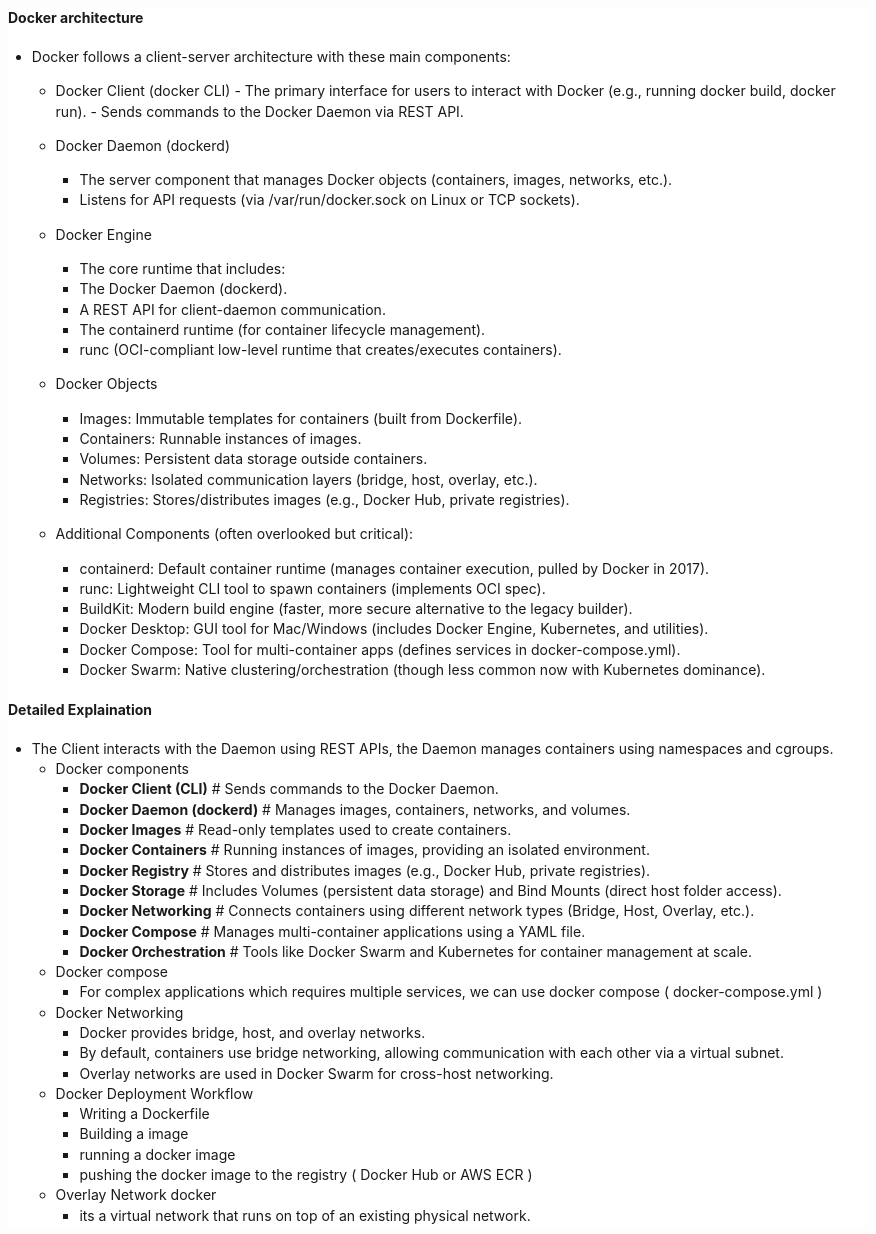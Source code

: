 #### Docker architecture

- Docker follows a client-server architecture with these main components:
  
     - Docker Client (docker CLI)
            - The primary interface for users to interact with Docker (e.g., running docker build, docker run).
            - Sends commands to the Docker Daemon via REST API.

     - Docker Daemon (dockerd)
          - The server component that manages Docker objects (containers, images, networks, etc.).
          - Listens for API requests (via /var/run/docker.sock on Linux or TCP sockets).
       
     - Docker Engine
          - The core runtime that includes:
          - The Docker Daemon (dockerd).
          - A REST API for client-daemon communication.
          - The containerd runtime (for container lifecycle management).
          - runc (OCI-compliant low-level runtime that creates/executes containers).

     - Docker Objects
          - Images: Immutable templates for containers (built from Dockerfile).
          - Containers: Runnable instances of images.
          - Volumes: Persistent data storage outside containers.
          - Networks: Isolated communication layers (bridge, host, overlay, etc.).
          - Registries: Stores/distributes images (e.g., Docker Hub, private registries).

     - Additional Components (often overlooked but critical):
          - containerd: Default container runtime (manages container execution, pulled by Docker in 2017).
          - runc: Lightweight CLI tool to spawn containers (implements OCI spec).
          - BuildKit: Modern build engine (faster, more secure alternative to the legacy builder).
          - Docker Desktop: GUI tool for Mac/Windows (includes Docker Engine, Kubernetes, and utilities).
          - Docker Compose: Tool for multi-container apps (defines services in docker-compose.yml).
          - Docker Swarm: Native clustering/orchestration (though less common now with Kubernetes dominance).

#### Detailed Explaination

  - The Client interacts with the Daemon using REST APIs, the Daemon manages containers using namespaces and cgroups.
    - Docker components
       -  **Docker Client (CLI)**		# Sends commands to the Docker Daemon.
       -  **Docker Daemon (dockerd)**	# Manages images, containers, networks, and volumes.
       -  **Docker Images**		        # Read-only templates used to create containers.
       -  **Docker Containers**		# Running instances of images, providing an isolated environment.
       -  **Docker Registry**		# Stores and distributes images (e.g., Docker Hub, private registries).
       -  **Docker Storage**		# Includes Volumes (persistent data storage) and Bind Mounts (direct host folder access).
       -  **Docker Networking**		# Connects containers using different network types (Bridge, Host, Overlay, etc.).
       -  **Docker Compose**		# Manages multi-container applications using a YAML file.
       -  **Docker Orchestration**	        # Tools like Docker Swarm and Kubernetes for container management at scale.
    - Docker compose
       - For complex applications which requires multiple services, we can use docker compose ( docker-compose.yml )
    - Docker Networking
       - Docker provides bridge, host, and overlay networks. 
       - By default, containers use bridge networking, allowing communication with each other via a virtual subnet.
       - Overlay networks are used in Docker Swarm for cross-host networking.
    - Docker Deployment Workflow
       - Writing a Dockerfile
       - Building a image
       - running a docker image
       - pushing the docker image to the registry ( Docker Hub or AWS ECR )
    - Overlay Network docker
       - its a virtual network that runs on top of an existing physical network.